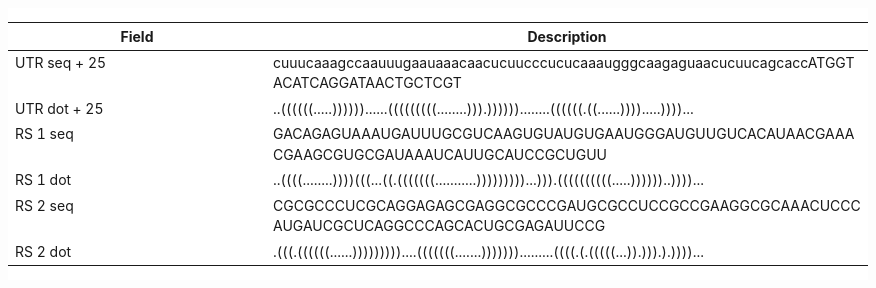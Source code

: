
<div style="overflow-x:auto;">

<table>
<colgroup>
<col width="30%" />
<col width="70%" />
</colgroup>
<thead>
<tr class="header">
<th>Field</th>
<th>Description</th>
</tr>
</thead>
<tbody>
<tr>
<td markdown="span">UTR seq + 25 </td>
<td markdown="span"> cuuucaaagccaauuugaauaaacaacucuucccucucaaaugggcaagaguaacucuucagcaccATGGTACATCAGGATAACTGCTCGT </td>
</tr>
<tr>
<td markdown="span">UTR dot + 25  </td>
<td markdown="span"> ..((((((.....))))))......(((((((((........))).))))))........((((((.((......)))).....))))...
</td>
</tr>


<tr>
<td markdown="span">RS 1 seq </td>
<td markdown="span"> GACAGAGUAAAUGAUUUGCGUCAAGUGUAUGUGAAUGGGAUGUUGUCACAUAACGAAACGAAGCGUGCGAUAAAUCAUUGCAUCCGCUGUU
</td>
</tr>


<tr>
<td markdown="span">RS 1 dot </td>
<td markdown="span"> ..((((........))))(((...((.(((((((...........)))))))))...))).((((((((((.....))))))..))))...
</td>
</tr>


<tr>
<td markdown="span">RS 2 seq </td>
<td markdown="span"> CGCGCCCUCGCAGGAGAGCGAGGCGCCCGAUGCGCCUCCGCCGAAGGCGCAAACUCCCAUGAUCGCUCAGGCCCAGCACUGCGAGAUUCCG
</td>
</tr>


<tr>
<td markdown="span">RS 2 dot </td>
<td markdown="span"> .(((.((((((......)))))))))....(((((((.......))))))).........((((.(.(((((...)).))).).))))...
</td>
</tr>
